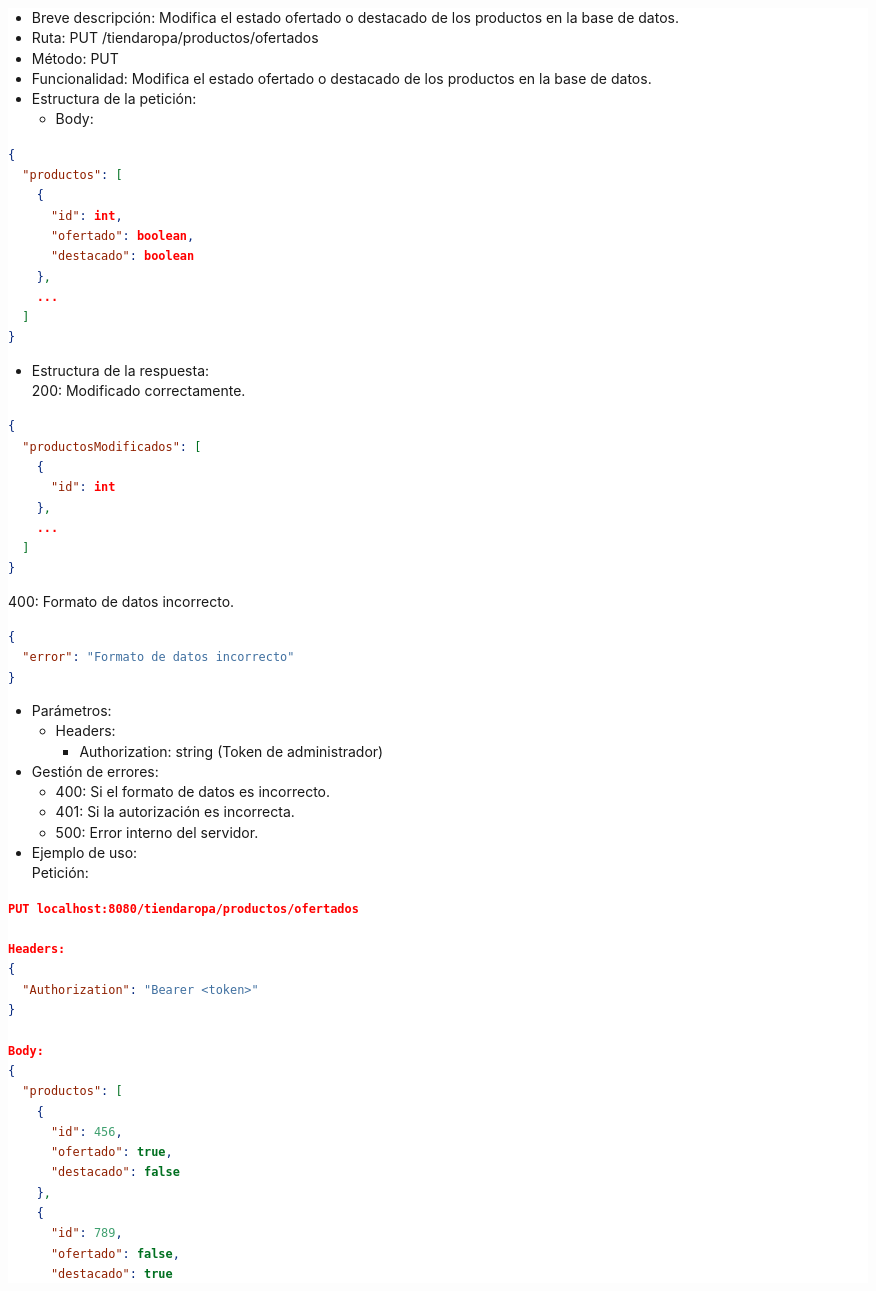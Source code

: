 * Breve descripción: Modifica el estado ofertado o destacado de los productos en la base de datos.
* Ruta: PUT /tiendaropa/productos/ofertados
* Método: PUT
* Funcionalidad: Modifica el estado ofertado o destacado de los productos en la base de datos.
* Estructura de la petición:
    * Body:
````json
{
  "productos": [
    {
      "id": int,
      "ofertado": boolean,
      "destacado": boolean
    },
    ...
  ]
}
````
* Estructura de la respuesta:  
200: Modificado correctamente.
````json
{
  "productosModificados": [
    {
      "id": int
    },
    ...
  ]
}
````  
400: Formato de datos incorrecto.
````json
{
  "error": "Formato de datos incorrecto"
}
````
* Parámetros:
    * Headers:
        * Authorization: string (Token de administrador)
* Gestión de errores:
    * 400: Si el formato de datos es incorrecto.
    * 401: Si la autorización es incorrecta.
    * 500: Error interno del servidor.
* Ejemplo de uso:  
Petición:
````json
PUT localhost:8080/tiendaropa/productos/ofertados

Headers:
{
  "Authorization": "Bearer <token>"
}

Body:
{
  "productos": [
    {
      "id": 456,
      "ofertado": true,
      "destacado": false
    },
    {
      "id": 789,
      "ofertado": false,
      "destacado": true
````